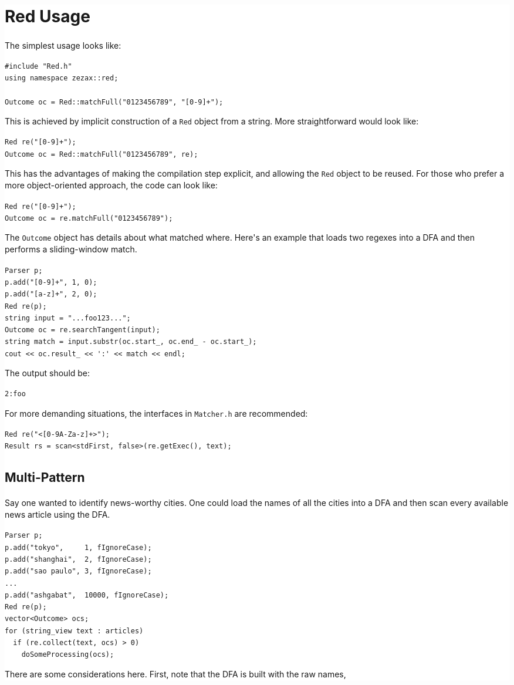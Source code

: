 # Red Usage

The simplest usage looks like:
```
#include "Red.h"
using namespace zezax::red;

Outcome oc = Red::matchFull("0123456789", "[0-9]+");
```
This is achieved by implicit construction of a `Red` object from a string.
More straightforward would look like:
```
Red re("[0-9]+");
Outcome oc = Red::matchFull("0123456789", re);
```
This has the advantages of making the compilation step explicit, and
allowing the `Red` object to be reused.  For those who prefer a more
object-oriented approach, the code can look like:
```
Red re("[0-9]+");
Outcome oc = re.matchFull("0123456789");
```
The `Outcome` object has details about what matched where.
Here's an example that loads two regexes into a DFA and then
performs a sliding-window match.
```
Parser p;
p.add("[0-9]+", 1, 0);
p.add("[a-z]+", 2, 0);
Red re(p);
string input = "...foo123...";
Outcome oc = re.searchTangent(input);
string match = input.substr(oc.start_, oc.end_ - oc.start_);
cout << oc.result_ << ':' << match << endl;
```
The output should be:
```
2:foo
```
For more demanding situations, the interfaces in `Matcher.h` are recommended:
```
Red re("<[0-9A-Za-z]+>");
Result rs = scan<stdFirst, false>(re.getExec(), text);
```

## Multi-Pattern

Say one wanted to identify news-worthy cities.
One could load the names of all the cities into a DFA
and then scan every available news article using the DFA.
```
Parser p;
p.add("tokyo",     1, fIgnoreCase);
p.add("shanghai",  2, fIgnoreCase);
p.add("sao paulo", 3, fIgnoreCase);
...
p.add("ashgabat",  10000, fIgnoreCase);
Red re(p);
vector<Outcome> ocs;
for (string_view text : articles)
  if (re.collect(text, ocs) > 0)
    doSomeProcessing(ocs);
```
There are some considerations here.
First, note that the DFA is built with the raw names,